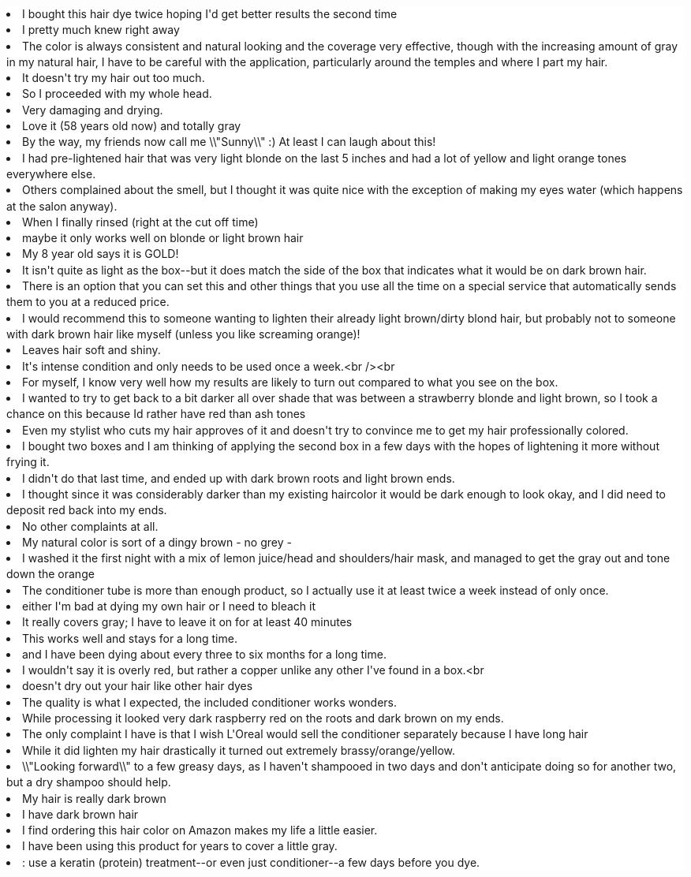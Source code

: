 <li> I bought this hair dye twice hoping I&#x27;d get better results the second time</li>
<li> I pretty much knew right away</li>
<li> The color is always consistent and natural looking and the coverage very effective, though with the increasing amount of gray in my natural hair, I have to be careful with the application, particularly around the temples and where I part my hair.</li>
<li> It doesn&#x27;t try my hair out too much.</li>
<li> So I proceeded with my whole head.</li>
<li> Very damaging and drying.</li>
<li> Love it (58 years old now) and totally gray</li>
<li> By the way, my friends now call me \\&quot;Sunny\\&quot; :) At least I can laugh about this!</li>
<li> I had pre-lightened hair that was very light blonde on the last 5 inches  and had a lot of yellow and light orange tones everywhere else.</li>
<li> Others complained about the smell, but I thought it was quite nice with the exception of making my eyes water (which happens at the salon anyway).</li>
<li> When I finally rinsed (right at the cut off time)</li>
<li> maybe it only works well on blonde or light brown hair</li>
<li> My 8 year old says it is GOLD!</li>
<li> It isn&#x27;t quite as light as the box--but it does match the side of the box that indicates what it would be on dark brown hair.</li>
<li> There is an option that you can set this and other things that you use all the time on a special service that automatically sends them to you at a reduced price.  </li>
<li> I would recommend this to someone wanting to lighten their already light brown/dirty blond hair, but probably not to someone with dark brown hair like myself (unless you like screaming orange)!</li>
<li> Leaves hair soft and shiny.</li>
<li> It&#x27;s intense condition and only needs to be used once a week.&lt;br /&gt;&lt;br</li>
<li> For myself, I know very well how my results are likely to turn out compared to what you see on the box.  </li>
<li> I wanted to try to get back to a bit darker all over shade that was between a strawberry blonde and light brown, so I took a chance on this because Id rather have red than ash tones</li>
<li> Even my stylist who cuts my hair approves of it and doesn&#x27;t try to convince me to get my hair professionally colored.  </li>
<li> I bought two boxes and I am thinking of applying the second box in a few days with the hopes of lightening it more without frying it.</li>
<li> I didn&#x27;t do that last time, and ended up with dark brown roots and light brown ends.</li>
<li> I thought since it was considerably darker than my existing haircolor it would be dark enough to look okay, and I did need to deposit red back into my ends.</li>
<li> No other complaints at all.</li>
<li> My natural color is sort of a dingy brown - no grey -</li>
<li> I washed it the first night with a mix of lemon juice/head and shoulders/hair mask, and managed to get the gray out and tone down the orange</li>
<li> The conditioner tube is more than enough product, so I actually use it at least twice a week instead of only once.</li>
<li> either I&#x27;m bad at dying my own hair or I need to bleach it</li>
<li> It really covers gray; I have to leave it on for at least 40 minutes</li>
<li> This works well and stays for a long time.</li>
<li> and I have been dying about every three to six months for a long time.  </li>
<li> I wouldn&#x27;t say it is overly red, but rather a copper unlike any other I&#x27;ve found in a box.&lt;br</li>
<li> doesn&#x27;t dry out your hair like other hair dyes</li>
<li> The quality is what I expected, the included conditioner works wonders.  </li>
<li> While processing it looked very dark raspberry red on the roots and dark brown on my ends.</li>
<li> The only complaint I have is that I wish L&#x27;Oreal would sell the conditioner separately because I have long hair</li>
<li> While it did lighten my hair drastically it turned out extremely brassy/orange/yellow.</li>
<li> \\&quot;Looking forward\\&quot; to a few greasy days, as I haven&#x27;t shampooed in two days and don&#x27;t anticipate doing so for another two, but a dry shampoo should help.</li>
<li> My hair is really dark brown</li>
<li> I have dark brown hair</li>
<li> I find ordering this hair color on Amazon makes my life a little easier.</li>
<li> I have been using this product for years to cover a little gray.  </li>
<li> : use a keratin (protein) treatment--or even just conditioner--a few days before you dye.</li>